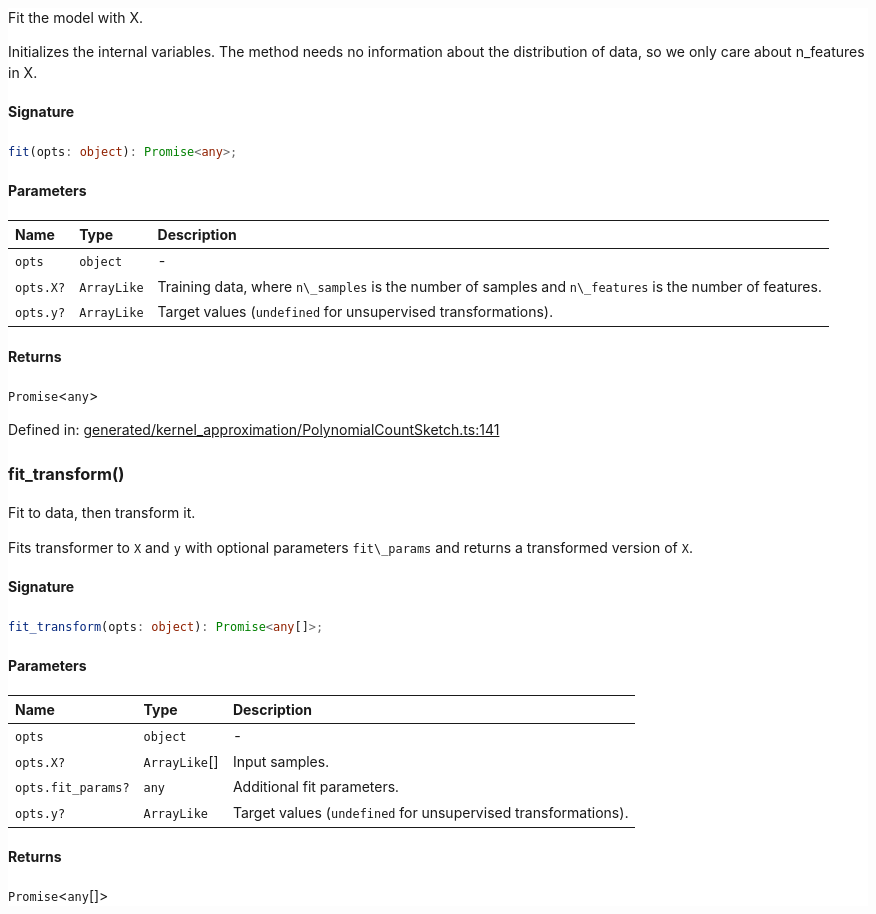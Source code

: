 Fit the model with X.

Initializes the internal variables. The method needs no information about the distribution of data, so we only care about n\_features in X.

#### Signature

```ts
fit(opts: object): Promise<any>;
```

#### Parameters

| Name | Type | Description |
| :------ | :------ | :------ |
| `opts` | `object` | - |
| `opts.X?` | `ArrayLike` | Training data, where `n\_samples` is the number of samples and `n\_features` is the number of features. |
| `opts.y?` | `ArrayLike` | Target values (`undefined` for unsupervised transformations). |

#### Returns

`Promise`\<`any`\>

Defined in:  [generated/kernel\_approximation/PolynomialCountSketch.ts:141](https://github.com/transitive-bullshit/scikit-learn-ts/blob/2fdf83f/packages/sklearn/src/generated/kernel_approximation/PolynomialCountSketch.ts#L141)

### fit\_transform()

Fit to data, then transform it.

Fits transformer to `X` and `y` with optional parameters `fit\_params` and returns a transformed version of `X`.

#### Signature

```ts
fit_transform(opts: object): Promise<any[]>;
```

#### Parameters

| Name | Type | Description |
| :------ | :------ | :------ |
| `opts` | `object` | - |
| `opts.X?` | `ArrayLike`[] | Input samples. |
| `opts.fit_params?` | `any` | Additional fit parameters. |
| `opts.y?` | `ArrayLike` | Target values (`undefined` for unsupervised transformations). |

#### Returns

`Promise`\<`any`[]\>
